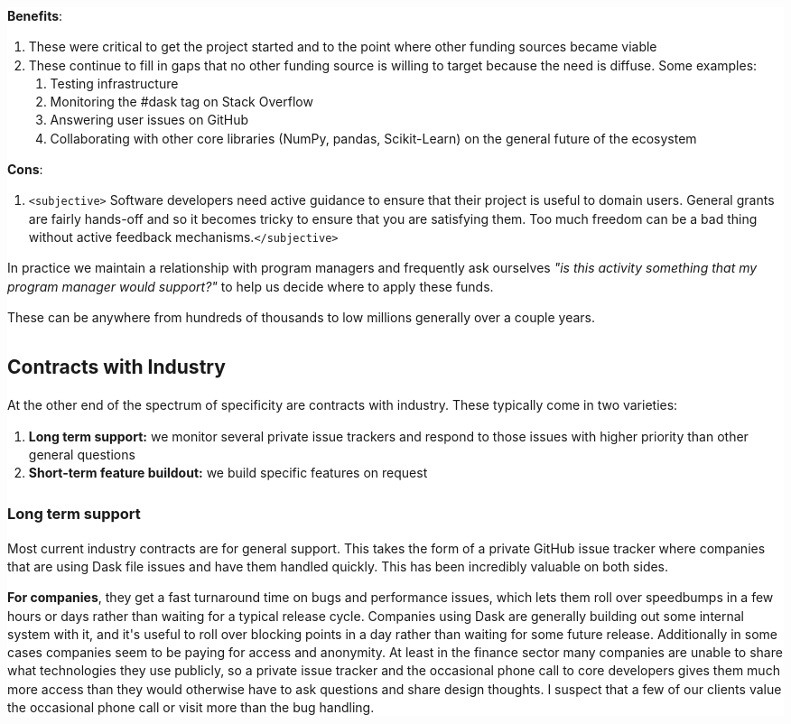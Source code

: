 **Benefits**:

1.  These were critical to get the project started and to the point where other
    funding sources became viable
2.  These continue to fill in gaps that no other funding source is willing to
    target because the need is diffuse.  Some examples:
    1.  Testing infrastructure
    2.  Monitoring the #dask tag on Stack Overflow
    3.  Answering user issues on GitHub
    4.  Collaborating with other core libraries (NumPy, pandas, Scikit-Learn)
        on the general future of the ecosystem

**Cons**:

1.  `<subjective>` Software developers need active guidance to ensure that their
    project is useful to domain users.  General grants are fairly hands-off and
    so it becomes tricky to ensure that you are satisfying them.  Too much
    freedom can be a bad thing without active feedback mechanisms.`</subjective>`

In practice we maintain a relationship with program managers and frequently ask
ourselves *"is this activity something that my program manager would support?"*
to help us decide where to apply these funds.

These can be anywhere from hundreds of thousands to low millions generally over
a couple years.


Contracts with Industry
-----------------------

At the other end of the spectrum of specificity are contracts with industry.
These typically come in two varieties:

1.  **Long term support:** we monitor several private issue trackers and
    respond to those issues with higher priority than other general questions
2.  **Short-term feature buildout:** we build specific features on request

### Long term support

Most current industry contracts are for general support.  This takes the form
of a private GitHub issue tracker where companies that are using Dask file
issues and have them handled quickly.  This has been incredibly valuable on
both sides.

**For companies**, they get a fast turnaround time on bugs and performance
issues, which lets them roll over speedbumps in a few hours or days rather than
waiting for a typical release cycle.  Companies using Dask are generally
building out some internal system with it, and it's useful to roll over
blocking points in a day rather than waiting for some future release.
Additionally in some cases companies seem to be paying for access and
anonymity.  At least in the finance sector many companies are unable to share
what technologies they use publicly, so a private issue tracker and the
occasional phone call to core developers gives them much more access than they
would otherwise have to ask questions and share design thoughts.  I suspect
that a few of our clients value the occasional phone call or visit more than
the bug handling.
